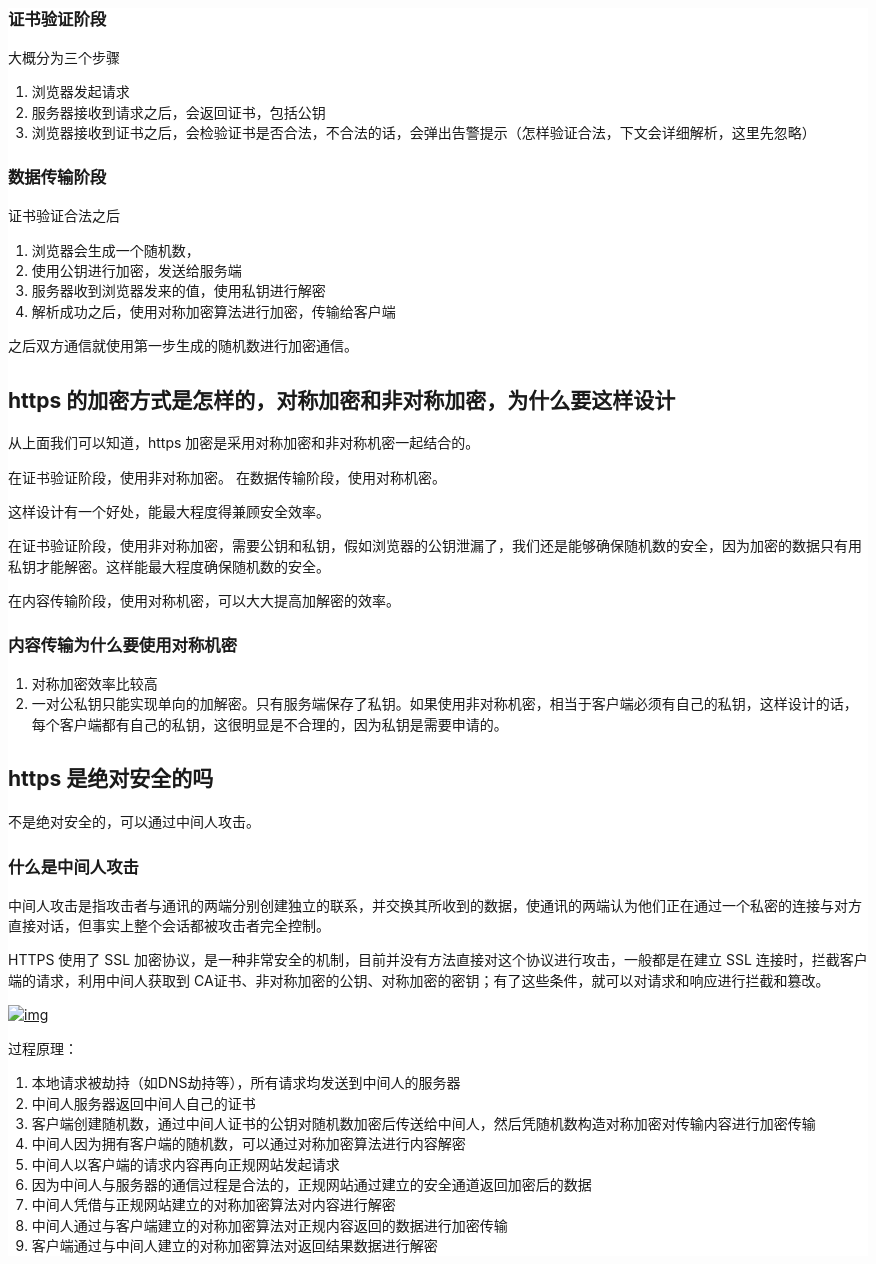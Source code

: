 ### 证书验证阶段

大概分为三个步骤

1. 浏览器发起请求
2. 服务器接收到请求之后，会返回证书，包括公钥
3. 浏览器接收到证书之后，会检验证书是否合法，不合法的话，会弹出告警提示（怎样验证合法，下文会详细解析，这里先忽略）

### 数据传输阶段

证书验证合法之后

1. 浏览器会生成一个随机数，
2. 使用公钥进行加密，发送给服务端
3. 服务器收到浏览器发来的值，使用私钥进行解密
4. 解析成功之后，使用对称加密算法进行加密，传输给客户端

之后双方通信就使用第一步生成的随机数进行加密通信。

## https 的加密方式是怎样的，对称加密和非对称加密，为什么要这样设计

从上面我们可以知道，https 加密是采用对称加密和非对称机密一起结合的。

在证书验证阶段，使用非对称加密。 在数据传输阶段，使用对称机密。

这样设计有一个好处，能最大程度得兼顾安全效率。

在证书验证阶段，使用非对称加密，需要公钥和私钥，假如浏览器的公钥泄漏了，我们还是能够确保随机数的安全，因为加密的数据只有用私钥才能解密。这样能最大程度确保随机数的安全。

在内容传输阶段，使用对称机密，可以大大提高加解密的效率。

### 内容传输为什么要使用对称机密

1. 对称加密效率比较高
2. 一对公私钥只能实现单向的加解密。只有服务端保存了私钥。如果使用非对称机密，相当于客户端必须有自己的私钥，这样设计的话，每个客户端都有自己的私钥，这很明显是不合理的，因为私钥是需要申请的。

## https 是绝对安全的吗

不是绝对安全的，可以通过中间人攻击。

### 什么是中间人攻击

中间人攻击是指攻击者与通讯的两端分别创建独立的联系，并交换其所收到的数据，使通讯的两端认为他们正在通过一个私密的连接与对方直接对话，但事实上整个会话都被攻击者完全控制。

HTTPS 使用了 SSL 加密协议，是一种非常安全的机制，目前并没有方法直接对这个协议进行攻击，一般都是在建立 SSL 连接时，拦截客户端的请求，利用中间人获取到 CA证书、非对称加密的公钥、对称加密的密钥；有了这些条件，就可以对请求和响应进行拦截和篡改。

[![img](https://raw.githubusercontent.com/gdutxiaoxu/blog_pic/master/20_04/20200708233547.png)](https://raw.githubusercontent.com/gdutxiaoxu/blog_pic/master/20_04/20200708233547.png)

过程原理：

1. 本地请求被劫持（如DNS劫持等），所有请求均发送到中间人的服务器
2. 中间人服务器返回中间人自己的证书
3. 客户端创建随机数，通过中间人证书的公钥对随机数加密后传送给中间人，然后凭随机数构造对称加密对传输内容进行加密传输
4. 中间人因为拥有客户端的随机数，可以通过对称加密算法进行内容解密
5. 中间人以客户端的请求内容再向正规网站发起请求
6. 因为中间人与服务器的通信过程是合法的，正规网站通过建立的安全通道返回加密后的数据
7. 中间人凭借与正规网站建立的对称加密算法对内容进行解密
8. 中间人通过与客户端建立的对称加密算法对正规内容返回的数据进行加密传输
9. 客户端通过与中间人建立的对称加密算法对返回结果数据进行解密
